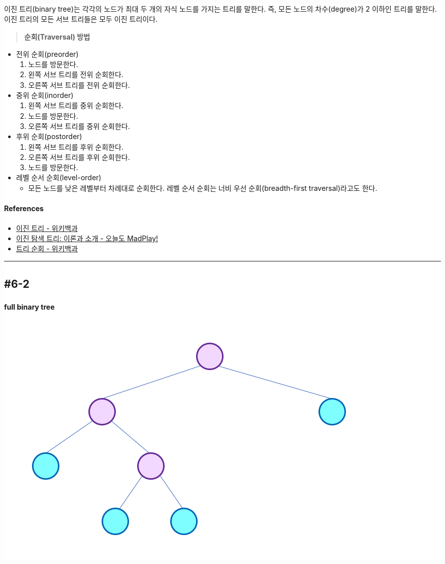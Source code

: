 이진 트리(binary tree)는 각각의 노드가 최대 두 개의 자식 노드를 가지는 트리를 말한다. 즉, 모든 노드의 차수(degree)가 2 이하인 트리를 말한다. 이진 트리의 모든 서브 트리들은 모두 이진 트리이다.

> **순회(Traversal) 방법**

- 전위 순회(preorder)
  1. 노드를 방문한다.
  2. 왼쪽 서브 트리를 전위 순회한다.
  3. 오른쪽 서브 트리를 전위 순회한다.
- 중위 순회(inorder)
  1. 왼쪽 서브 트리를 중위 순회한다.
  2. 노드를 방문한다.
  3. 오른쪽 서브 트리를 중위 순회한다.
- 후위 순회(postorder)
  1. 왼쪽 서브 트리를 후위 순회한다.
  2. 오른쪽 서브 트리를 후위 순회한다.
  3. 노드를 방문한다.
- 레벨 순서 순회(level-order)
  - 모든 노드를 낮은 레벨부터 차례대로 순회한다. 레벨 순서 순회는 너비 우선 순회(breadth-first traversal)라고도 한다.

#### References

- [이진 트리 - 위키백과](https://ko.wikipedia.org/wiki/%EC%9D%B4%EC%A7%84_%ED%8A%B8%EB%A6%AC)
- [이진 탐색 트리: 이론과 소개 - 오늘도 MadPlay!](https://madplay.github.io/post/binary-search-tree)
- [트리 순회 - 위키백과](https://ko.wikipedia.org/wiki/%ED%8A%B8%EB%A6%AC_%EC%88%9C%ED%9A%8C)

---

## #6-2

#### full binary tree

![](./img/7-data-structure/full-binary-tree.png)
